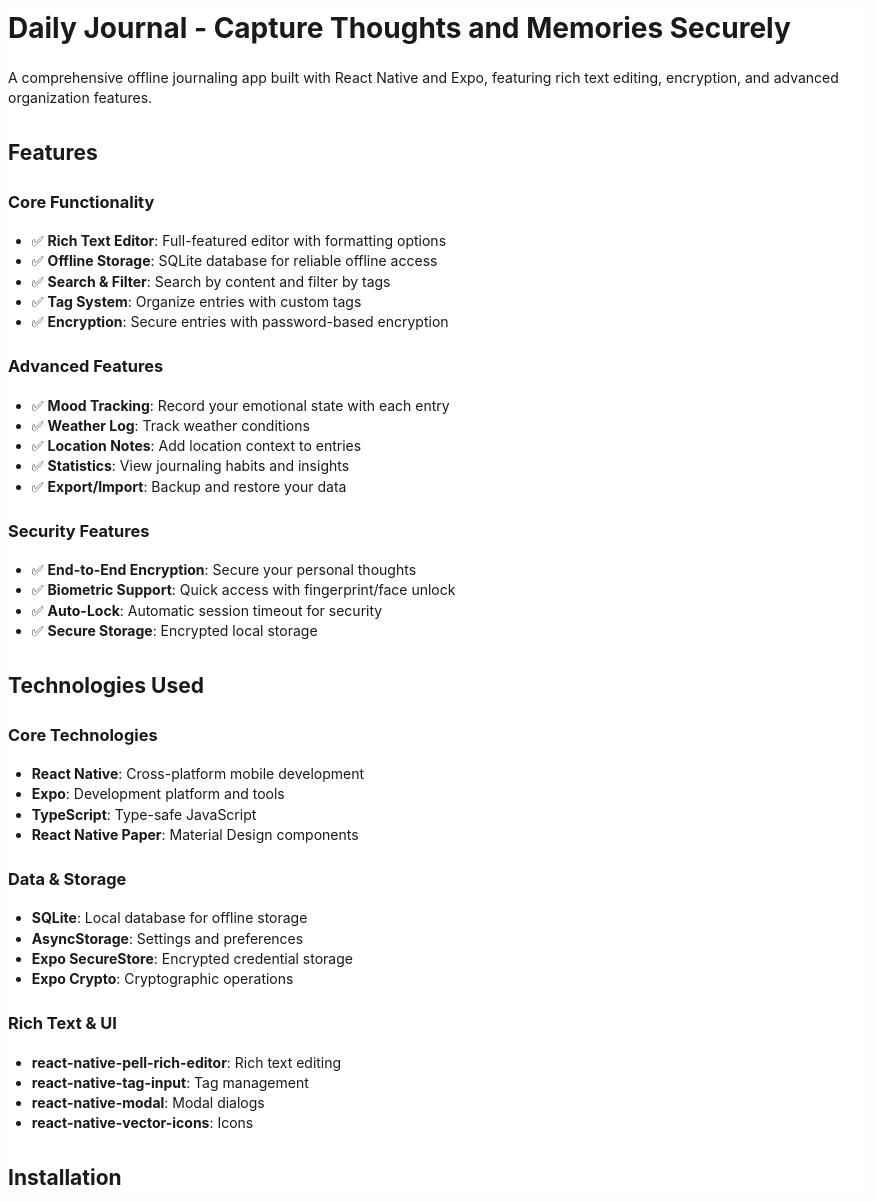# Daily Journal - Capture Thoughts and Memories Securely

A comprehensive offline journaling app built with React Native and Expo, featuring rich text editing, encryption, and advanced organization features.

## Features

### Core Functionality
- ✅ **Rich Text Editor**: Full-featured editor with formatting options
- ✅ **Offline Storage**: SQLite database for reliable offline access
- ✅ **Search & Filter**: Search by content and filter by tags
- ✅ **Tag System**: Organize entries with custom tags
- ✅ **Encryption**: Secure entries with password-based encryption

### Advanced Features
- ✅ **Mood Tracking**: Record your emotional state with each entry
- ✅ **Weather Log**: Track weather conditions
- ✅ **Location Notes**: Add location context to entries
- ✅ **Statistics**: View journaling habits and insights
- ✅ **Export/Import**: Backup and restore your data

### Security Features
- ✅ **End-to-End Encryption**: Secure your personal thoughts
- ✅ **Biometric Support**: Quick access with fingerprint/face unlock
- ✅ **Auto-Lock**: Automatic session timeout for security
- ✅ **Secure Storage**: Encrypted local storage

## Technologies Used

### Core Technologies
- **React Native**: Cross-platform mobile development
- **Expo**: Development platform and tools
- **TypeScript**: Type-safe JavaScript
- **React Native Paper**: Material Design components

### Data & Storage
- **SQLite**: Local database for offline storage
- **AsyncStorage**: Settings and preferences
- **Expo SecureStore**: Encrypted credential storage
- **Expo Crypto**: Cryptographic operations

### Rich Text & UI
- **react-native-pell-rich-editor**: Rich text editing
- **react-native-tag-input**: Tag management
- **react-native-modal**: Modal dialogs
- **react-native-vector-icons**: Icons

## Installation

